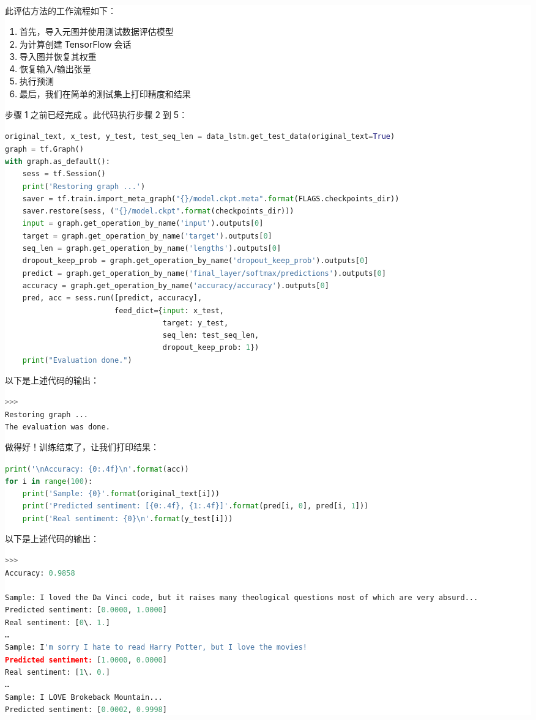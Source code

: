 此评估方法的工作流程如下：

1.  首先，导入元图并使用测试数据评估模型
2.  为计算创建 TensorFlow 会话
3.  导入图并恢复其权重
4.  恢复输入/输出张量
5.  执行预测
6.  最后，我们在简单的测试集上打印精度和结果

步骤 1 之前已经完成  。此代码执行步骤 2 到 5：

```py
original_text, x_test, y_test, test_seq_len = data_lstm.get_test_data(original_text=True)
graph = tf.Graph()
with graph.as_default():
    sess = tf.Session()    
    print('Restoring graph ...')
    saver = tf.train.import_meta_graph("{}/model.ckpt.meta".format(FLAGS.checkpoints_dir))
    saver.restore(sess, ("{}/model.ckpt".format(checkpoints_dir)))
    input = graph.get_operation_by_name('input').outputs[0]
    target = graph.get_operation_by_name('target').outputs[0]
    seq_len = graph.get_operation_by_name('lengths').outputs[0]
    dropout_keep_prob = graph.get_operation_by_name('dropout_keep_prob').outputs[0]
    predict = graph.get_operation_by_name('final_layer/softmax/predictions').outputs[0]
    accuracy = graph.get_operation_by_name('accuracy/accuracy').outputs[0]
    pred, acc = sess.run([predict, accuracy],
                         feed_dict={input: x_test,
                                    target: y_test,
                                    seq_len: test_seq_len,
                                    dropout_keep_prob: 1})
    print("Evaluation done.")
```

以下是上述代码的输出：

```py
>>>
Restoring graph ...
The evaluation was done.

```

做得好！训练结束了，让我们打印结果：

```py
print('\nAccuracy: {0:.4f}\n'.format(acc))
for i in range(100):
    print('Sample: {0}'.format(original_text[i]))
    print('Predicted sentiment: [{0:.4f}, {1:.4f}]'.format(pred[i, 0], pred[i, 1]))
    print('Real sentiment: {0}\n'.format(y_test[i]))
```

以下是上述代码的输出：

```py
>>>
Accuracy: 0.9858

Sample: I loved the Da Vinci code, but it raises many theological questions most of which are very absurd...
Predicted sentiment: [0.0000, 1.0000]
Real sentiment: [0\. 1.]
…
Sample: I'm sorry I hate to read Harry Potter, but I love the movies!
Predicted sentiment: [1.0000, 0.0000]
Real sentiment: [1\. 0.]
…
Sample: I LOVE Brokeback Mountain...
Predicted sentiment: [0.0002, 0.9998]
```